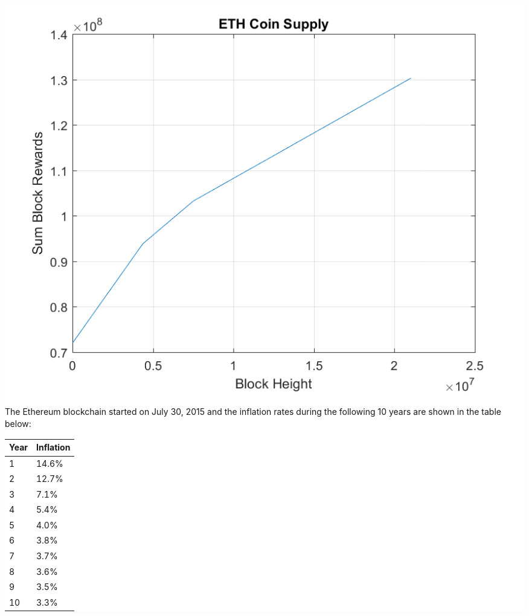 ![](/images/2019-07-03-supply-0010.png)

The Ethereum blockchain started on July 30, 2015 and the inflation rates during the following 10 years are shown in the table below:

| Year | Inflation |
|------|-----------|
| 1    | 14.6%     |
| 2    | 12.7%     |
| 3    | 7.1%      |
| 4    | 5.4%      |
| 5    | 4.0%      |
| 6    | 3.8%      |
| 7    | 3.7%      |
| 8    | 3.6%      |
| 9    | 3.5%      |
| 10   | 3.3%      |
